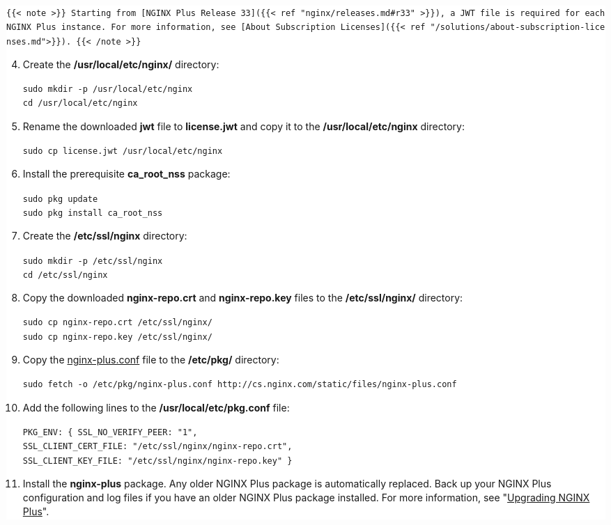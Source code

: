     {{< note >}} Starting from [NGINX Plus Release 33]({{< ref "nginx/releases.md#r33" >}}), a JWT file is required for each NGINX Plus instance. For more information, see [About Subscription Licenses]({{< ref "/solutions/about-subscription-licenses.md">}}). {{< /note >}}

4.  Create the **/usr/local/etc/nginx/** directory:

    ```shell
    sudo mkdir -p /usr/local/etc/nginx
    cd /usr/local/etc/nginx
    ```

5.  Rename the downloaded **jwt** file to **license.jwt** and copy it to the **/usr/local/etc/nginx** directory:

    ```shell
    sudo cp license.jwt /usr/local/etc/nginx
    ```

6.  Install the prerequisite **ca_root_nss** package:

    ```shell
    sudo pkg update
    sudo pkg install ca_root_nss
    ```

7.  Create the **/etc/ssl/nginx** directory:

    ```shell
    sudo mkdir -p /etc/ssl/nginx
    cd /etc/ssl/nginx
    ```

8.  Copy the downloaded **nginx-repo.crt** and **nginx-repo.key** files to the **/etc/ssl/nginx/** directory:

    ```shell
    sudo cp nginx-repo.crt /etc/ssl/nginx/
    sudo cp nginx-repo.key /etc/ssl/nginx/
    ```

9.  Copy the [nginx-plus.conf](https://cs.nginx.com/static/files/nginx-plus.conf) file to the **/etc/pkg/** directory:

    ```shell
    sudo fetch -o /etc/pkg/nginx-plus.conf http://cs.nginx.com/static/files/nginx-plus.conf
    ```

10. Add the following lines to the **/usr/local/etc/pkg.conf** file:

    ```none
    PKG_ENV: { SSL_NO_VERIFY_PEER: "1",
    SSL_CLIENT_CERT_FILE: "/etc/ssl/nginx/nginx-repo.crt",
    SSL_CLIENT_KEY_FILE: "/etc/ssl/nginx/nginx-repo.key" }
    ```

11. Install the **nginx-plus** package. Any older NGINX Plus package is automatically replaced. Back up your NGINX Plus configuration and log files if you have an older NGINX Plus package installed. For more information, see "[Upgrading NGINX Plus](#upgrade)".
